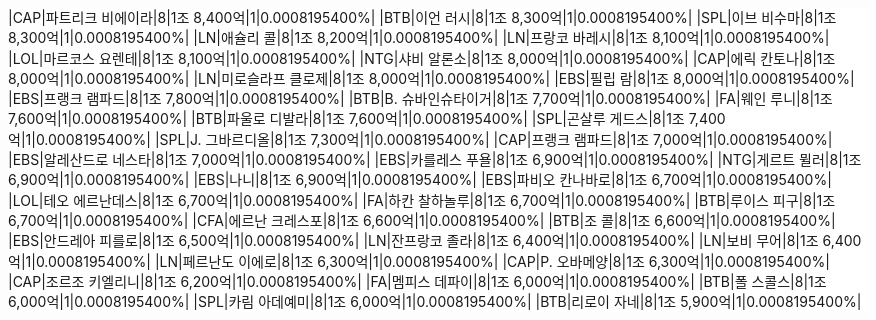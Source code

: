 |CAP|파트리크 비에이라|8|1조 8,400억|1|0.0008195400%|
|BTB|이언 러시|8|1조 8,300억|1|0.0008195400%|
|SPL|이브 비수마|8|1조 8,300억|1|0.0008195400%|
|LN|애슐리 콜|8|1조 8,200억|1|0.0008195400%|
|LN|프랑코 바레시|8|1조 8,100억|1|0.0008195400%|
|LOL|마르코스 요렌테|8|1조 8,100억|1|0.0008195400%|
|NTG|샤비 알론소|8|1조 8,000억|1|0.0008195400%|
|CAP|에릭 칸토나|8|1조 8,000억|1|0.0008195400%|
|LN|미로슬라프 클로제|8|1조 8,000억|1|0.0008195400%|
|EBS|필립 람|8|1조 8,000억|1|0.0008195400%|
|EBS|프랭크 램파드|8|1조 7,800억|1|0.0008195400%|
|BTB|B. 슈바인슈타이거|8|1조 7,700억|1|0.0008195400%|
|FA|웨인 루니|8|1조 7,600억|1|0.0008195400%|
|BTB|파울로 디발라|8|1조 7,600억|1|0.0008195400%|
|SPL|곤살루 게드스|8|1조 7,400억|1|0.0008195400%|
|SPL|J. 그바르디올|8|1조 7,300억|1|0.0008195400%|
|CAP|프랭크 램파드|8|1조 7,000억|1|0.0008195400%|
|EBS|알레산드로 네스타|8|1조 7,000억|1|0.0008195400%|
|EBS|카를레스 푸욜|8|1조 6,900억|1|0.0008195400%|
|NTG|게르트 뮐러|8|1조 6,900억|1|0.0008195400%|
|EBS|나니|8|1조 6,900억|1|0.0008195400%|
|EBS|파비오 칸나바로|8|1조 6,700억|1|0.0008195400%|
|LOL|테오 에르난데스|8|1조 6,700억|1|0.0008195400%|
|FA|하칸 찰하놀루|8|1조 6,700억|1|0.0008195400%|
|BTB|루이스 피구|8|1조 6,700억|1|0.0008195400%|
|CFA|에르난 크레스포|8|1조 6,600억|1|0.0008195400%|
|BTB|조 콜|8|1조 6,600억|1|0.0008195400%|
|EBS|안드레아 피를로|8|1조 6,500억|1|0.0008195400%|
|LN|잔프랑코 졸라|8|1조 6,400억|1|0.0008195400%|
|LN|보비 무어|8|1조 6,400억|1|0.0008195400%|
|LN|페르난도 이에로|8|1조 6,300억|1|0.0008195400%|
|CAP|P. 오바메양|8|1조 6,300억|1|0.0008195400%|
|CAP|조르조 키엘리니|8|1조 6,200억|1|0.0008195400%|
|FA|멤피스 데파이|8|1조 6,000억|1|0.0008195400%|
|BTB|폴 스콜스|8|1조 6,000억|1|0.0008195400%|
|SPL|카림 아데예미|8|1조 6,000억|1|0.0008195400%|
|BTB|리로이 자네|8|1조 5,900억|1|0.0008195400%|